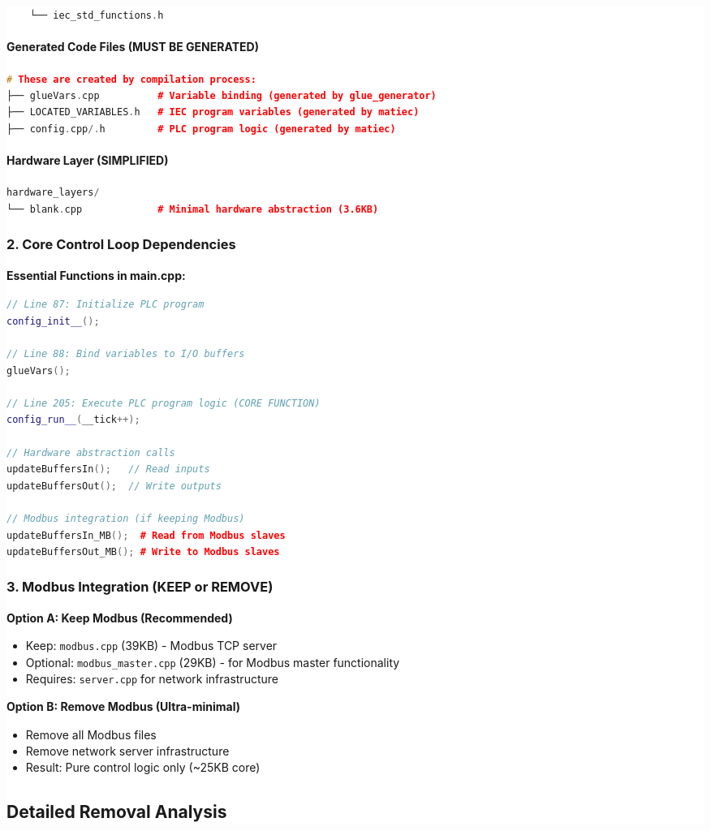 ```cpp
    └── iec_std_functions.h
```

#### Generated Code Files (MUST BE GENERATED)
```cpp
# These are created by compilation process:
├── glueVars.cpp          # Variable binding (generated by glue_generator)
├── LOCATED_VARIABLES.h   # IEC program variables (generated by matiec)
├── config.cpp/.h         # PLC program logic (generated by matiec)
```

#### Hardware Layer (SIMPLIFIED)
```cpp
hardware_layers/
└── blank.cpp             # Minimal hardware abstraction (3.6KB)
```

### 2. Core Control Loop Dependencies

**Essential Functions in main.cpp:**
```cpp
// Line 87: Initialize PLC program
config_init__();

// Line 88: Bind variables to I/O buffers  
glueVars();

// Line 205: Execute PLC program logic (CORE FUNCTION)
config_run__(__tick++);

// Hardware abstraction calls
updateBuffersIn();   // Read inputs
updateBuffersOut();  // Write outputs

// Modbus integration (if keeping Modbus)
updateBuffersIn_MB();  # Read from Modbus slaves
updateBuffersOut_MB(); # Write to Modbus slaves
```

### 3. Modbus Integration (KEEP or REMOVE)

**Option A: Keep Modbus (Recommended)**
- Keep: `modbus.cpp` (39KB) - Modbus TCP server
- Optional: `modbus_master.cpp` (29KB) - for Modbus master functionality
- Requires: `server.cpp` for network infrastructure

**Option B: Remove Modbus (Ultra-minimal)**
- Remove all Modbus files
- Remove network server infrastructure
- Result: Pure control logic only (~25KB core)

## Detailed Removal Analysis
